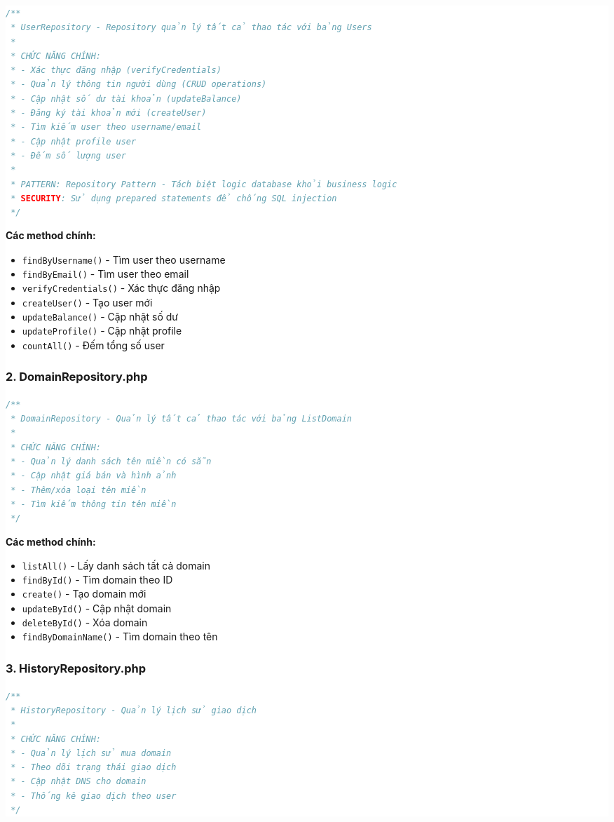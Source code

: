 ```php
/**
 * UserRepository - Repository quản lý tất cả thao tác với bảng Users
 *
 * CHỨC NĂNG CHÍNH:
 * - Xác thực đăng nhập (verifyCredentials)
 * - Quản lý thông tin người dùng (CRUD operations)
 * - Cập nhật số dư tài khoản (updateBalance)
 * - Đăng ký tài khoản mới (createUser)
 * - Tìm kiếm user theo username/email
 * - Cập nhật profile user
 * - Đếm số lượng user
 *
 * PATTERN: Repository Pattern - Tách biệt logic database khỏi business logic
 * SECURITY: Sử dụng prepared statements để chống SQL injection
 */
```

**Các method chính:**

- `findByUsername()` - Tìm user theo username
- `findByEmail()` - Tìm user theo email
- `verifyCredentials()` - Xác thực đăng nhập
- `createUser()` - Tạo user mới
- `updateBalance()` - Cập nhật số dư
- `updateProfile()` - Cập nhật profile
- `countAll()` - Đếm tổng số user

### **2. DomainRepository.php**

```php
/**
 * DomainRepository - Quản lý tất cả thao tác với bảng ListDomain
 *
 * CHỨC NĂNG CHÍNH:
 * - Quản lý danh sách tên miền có sẵn
 * - Cập nhật giá bán và hình ảnh
 * - Thêm/xóa loại tên miền
 * - Tìm kiếm thông tin tên miền
 */
```

**Các method chính:**

- `listAll()` - Lấy danh sách tất cả domain
- `findById()` - Tìm domain theo ID
- `create()` - Tạo domain mới
- `updateById()` - Cập nhật domain
- `deleteById()` - Xóa domain
- `findByDomainName()` - Tìm domain theo tên

### **3. HistoryRepository.php**

```php
/**
 * HistoryRepository - Quản lý lịch sử giao dịch
 *
 * CHỨC NĂNG CHÍNH:
 * - Quản lý lịch sử mua domain
 * - Theo dõi trạng thái giao dịch
 * - Cập nhật DNS cho domain
 * - Thống kê giao dịch theo user
 */
```
